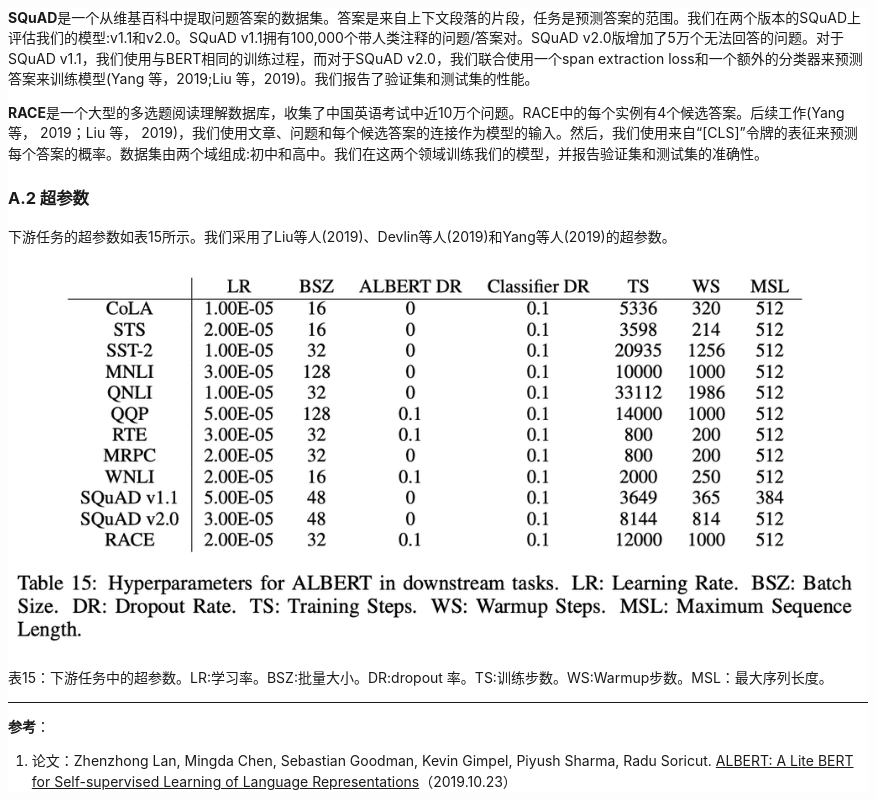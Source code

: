 **SQuAD**是一个从维基百科中提取问题答案的数据集。答案是来自上下文段落的片段，任务是预测答案的范围。我们在两个版本的SQuAD上评估我们的模型:v1.1和v2.0。SQuAD v1.1拥有100,000个带人类注释的问题/答案对。SQuAD v2.0版增加了5万个无法回答的问题。对于SQuAD v1.1，我们使用与BERT相同的训练过程，而对于SQuAD v2.0，我们联合使用一个span extraction loss和一个额外的分类器来预测答案来训练模型(Yang 等，2019;Liu 等，2019)。我们报告了验证集和测试集的性能。

**RACE**是一个大型的多选题阅读理解数据库，收集了中国英语考试中近10万个问题。RACE中的每个实例有4个候选答案。后续工作(Yang 等， 2019；Liu 等， 2019)，我们使用文章、问题和每个候选答案的连接作为模型的输入。然后，我们使用来自“[CLS]”令牌的表征来预测每个答案的概率。数据集由两个域组成:初中和高中。我们在这两个领域训练我们的模型，并报告验证集和测试集的准确性。

### A.2 超参数

下游任务的超参数如表15所示。我们采用了Liu等人(2019)、Devlin等人(2019)和Yang等人(2019)的超参数。

![表15](/assets/images/nlp/albert/tab15.png)

表15：下游任务中的超参数。LR:学习率。BSZ:批量大小。DR:dropout 率。TS:训练步数。WS:Warmup步数。MSL：最大序列长度。

---
**参考**：
1. 论文：Zhenzhong Lan, Mingda Chen, Sebastian Goodman, Kevin Gimpel, Piyush Sharma, Radu Soricut. [ALBERT: A Lite BERT for Self-supervised Learning of Language Representations](https://arxiv.org/abs/1909.11942)（2019.10.23）
